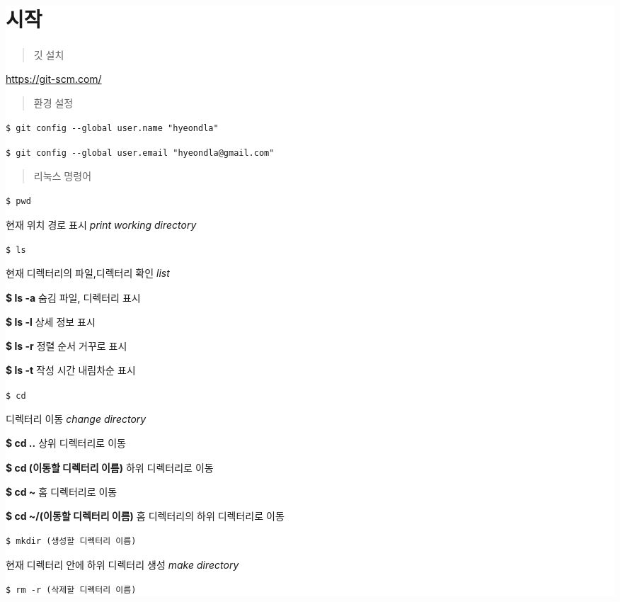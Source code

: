 # 시작

> 깃 설치

https://git-scm.com/



> 환경 설정

```
$ git config --global user.name "hyeondla"
```

```
$ git config --global user.email "hyeondla@gmail.com"
```



> 리눅스 명령어

```
$ pwd 
```

현재 위치 경로 표시 *print working directory* 

```
$ ls 
```

현재 디렉터리의 파일,디렉터리 확인 *list* 

**$ ls -a** 숨김 파일, 디렉터리 표시

**$ ls -l** 상세 정보 표시

**$ ls -r** 정렬 순서 거꾸로 표시

**$ ls -t** 작성 시간 내림차순 표시

```
$ cd 
```

디렉터리 이동 *change directory*  

**$ cd ..** 상위 디렉터리로 이동 

**$ cd (이동할 디렉터리 이름)**  하위 디렉터리로 이동

**$ cd ~** 홈 디렉터리로 이동

**$ cd ~/(이동할 디렉터리 이름)** 홈 디렉터리의 하위 디렉터리로 이동

```
$ mkdir (생성할 디렉터리 이름) 
```

현재 디렉터리 안에 하위 디렉터리 생성 *make directory* 

```
$ rm -r (삭제할 디렉터리 이름)
```
